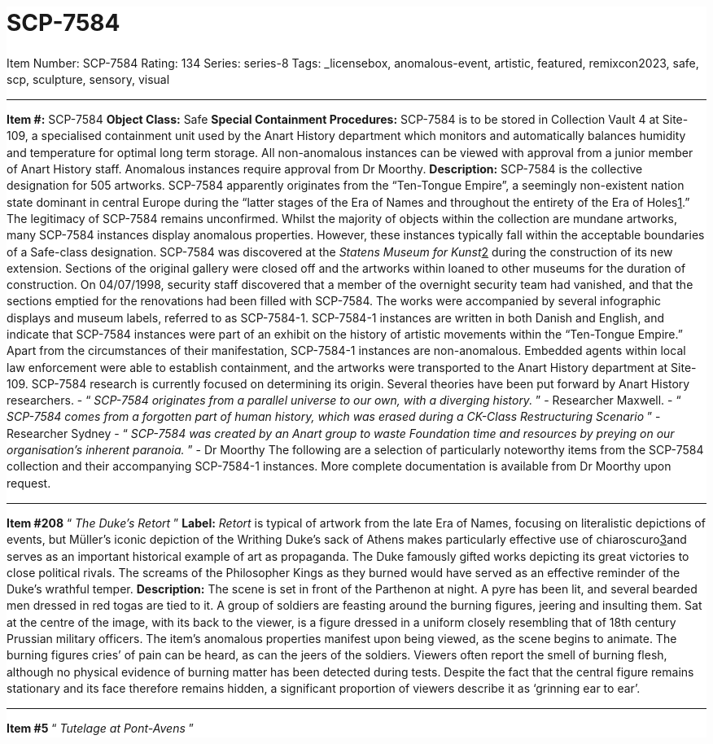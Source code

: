 # SCP-7584
Item Number: SCP-7584
Rating: 134
Series: series-8
Tags: _licensebox, anomalous-event, artistic, featured, remixcon2023, safe, scp, sculpture, sensory, visual

---

**Item #:** SCP-7584
**Object Class:** Safe
**Special Containment Procedures:** SCP-7584 is to be stored in Collection Vault 4 at Site-109, a specialised containment unit used by the Anart History department which monitors and automatically balances humidity and temperature for optimal long term storage. All non-anomalous instances can be viewed with approval from a junior member of Anart History staff. Anomalous instances require approval from Dr Moorthy.
**Description:** SCP-7584 is the collective designation for 505 artworks. SCP-7584 apparently originates from the “Ten-Tongue Empire”, a seemingly non-existent nation state dominant in central Europe during the “latter stages of the Era of Names and throughout the entirety of the Era of Holes[1](javascript:;).” The legitimacy of SCP-7584 remains unconfirmed. Whilst the majority of objects within the collection are mundane artworks, many SCP-7584 instances display anomalous properties. However, these instances typically fall within the acceptable boundaries of a Safe-class designation.
SCP-7584 was discovered at the _Statens Museum for Kunst_[2](javascript:;) during the construction of its new extension. Sections of the original gallery were closed off and the artworks within loaned to other museums for the duration of construction. On 04/07/1998, security staff discovered that a member of the overnight security team had vanished, and that the sections emptied for the renovations had been filled with SCP-7584. The works were accompanied by several infographic displays and museum labels, referred to as SCP-7584-1. SCP-7584-1 instances are written in both Danish and English, and indicate that SCP-7584 instances were part of an exhibit on the history of artistic movements within the “Ten-Tongue Empire.” Apart from the circumstances of their manifestation, SCP-7584-1 instances are non-anomalous. Embedded agents within local law enforcement were able to establish containment, and the artworks were transported to the Anart History department at Site-109.
SCP-7584 research is currently focused on determining its origin. Several theories have been put forward by Anart History researchers.
\- “ _SCP-7584 originates from a parallel universe to our own, with a diverging history._ ” - Researcher Maxwell.
\- “ _SCP-7584 comes from a forgotten part of human history, which was erased during a CK-Class Restructuring Scenario_ ” - Researcher Sydney
\- “ _SCP-7584 was created by an Anart group to waste Foundation time and resources by preying on our organisation’s inherent paranoia._ ” - Dr Moorthy
The following are a selection of particularly noteworthy items from the SCP-7584 collection and their accompanying SCP-7584-1 instances. More complete documentation is available from Dr Moorthy upon request.
* * *
**Item #208** “ _The Duke’s Retort_ ”
**Label:** _Retort_ is typical of artwork from the late Era of Names, focusing on literalistic depictions of events, but Müller’s iconic depiction of the Writhing Duke’s sack of Athens makes particularly effective use of chiaroscuro[3](javascript:;)and serves as an important historical example of art as propaganda. The Duke famously gifted works depicting its great victories to close political rivals. The screams of the Philosopher Kings as they burned would have served as an effective reminder of the Duke’s wrathful temper.
**Description:** The scene is set in front of the Parthenon at night. A pyre has been lit, and several bearded men dressed in red togas are tied to it. A group of soldiers are feasting around the burning figures, jeering and insulting them. Sat at the centre of the image, with its back to the viewer, is a figure dressed in a uniform closely resembling that of 18th century Prussian military officers. The item’s anomalous properties manifest upon being viewed, as the scene begins to animate. The burning figures cries’ of pain can be heard, as can the jeers of the soldiers. Viewers often report the smell of burning flesh, although no physical evidence of burning matter has been detected during tests. Despite the fact that the central figure remains stationary and its face therefore remains hidden, a significant proportion of viewers describe it as ‘grinning ear to ear’.
* * *
**Item #5** “ _Tutelage at Pont-Avens_ ”